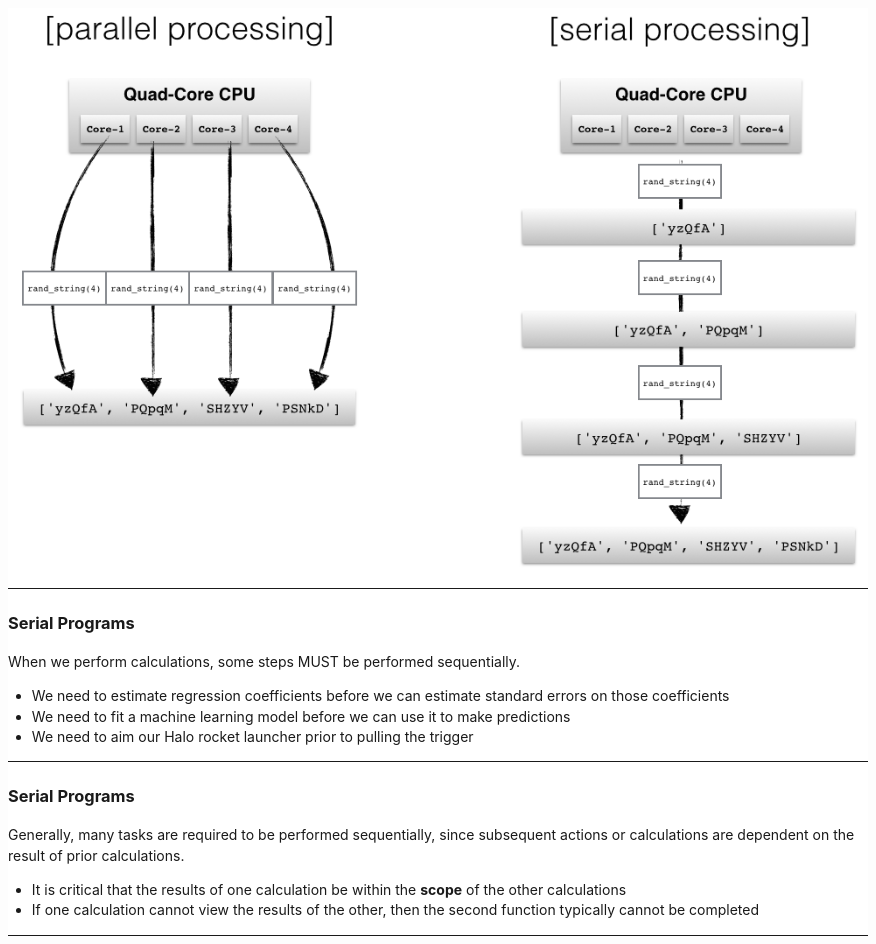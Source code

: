 ![](serialParallel.png)


---

### Serial Programs

When we perform calculations, some steps MUST be performed sequentially.

- We need to estimate regression coefficients before we can estimate standard errors on those coefficients
- We need to fit a machine learning model before we can use it to make predictions
- We need to aim our Halo rocket launcher prior to pulling the trigger

---

### Serial Programs

Generally, many tasks are required to be performed sequentially, since subsequent actions or calculations are dependent on the result of prior calculations.

- It is critical that the results of one calculation be within the **scope** of the other calculations
- If one calculation cannot view the results of the other, then the second function typically cannot be completed

---